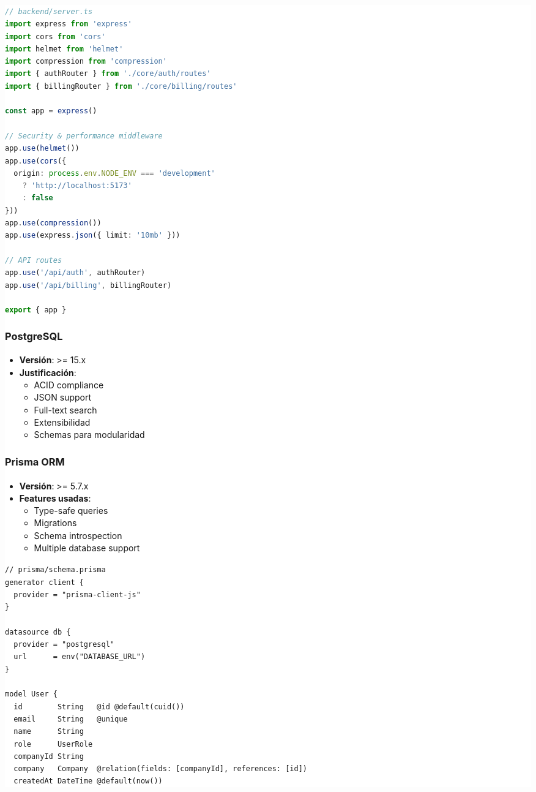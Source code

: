 ```typescript
// backend/server.ts
import express from 'express'
import cors from 'cors'
import helmet from 'helmet'
import compression from 'compression'
import { authRouter } from './core/auth/routes'
import { billingRouter } from './core/billing/routes'

const app = express()

// Security & performance middleware
app.use(helmet())
app.use(cors({
  origin: process.env.NODE_ENV === 'development' 
    ? 'http://localhost:5173' 
    : false
}))
app.use(compression())
app.use(express.json({ limit: '10mb' }))

// API routes
app.use('/api/auth', authRouter)
app.use('/api/billing', billingRouter)

export { app }
```

### PostgreSQL
- **Versión**: >= 15.x
- **Justificación**:
  - ACID compliance
  - JSON support
  - Full-text search
  - Extensibilidad
  - Schemas para modularidad

### Prisma ORM
- **Versión**: >= 5.7.x
- **Features usadas**:
  - Type-safe queries
  - Migrations
  - Schema introspection
  - Multiple database support

```prisma
// prisma/schema.prisma
generator client {
  provider = "prisma-client-js"
}

datasource db {
  provider = "postgresql"
  url      = env("DATABASE_URL")
}

model User {
  id        String   @id @default(cuid())
  email     String   @unique
  name      String
  role      UserRole
  companyId String
  company   Company  @relation(fields: [companyId], references: [id])
  createdAt DateTime @default(now())
```
